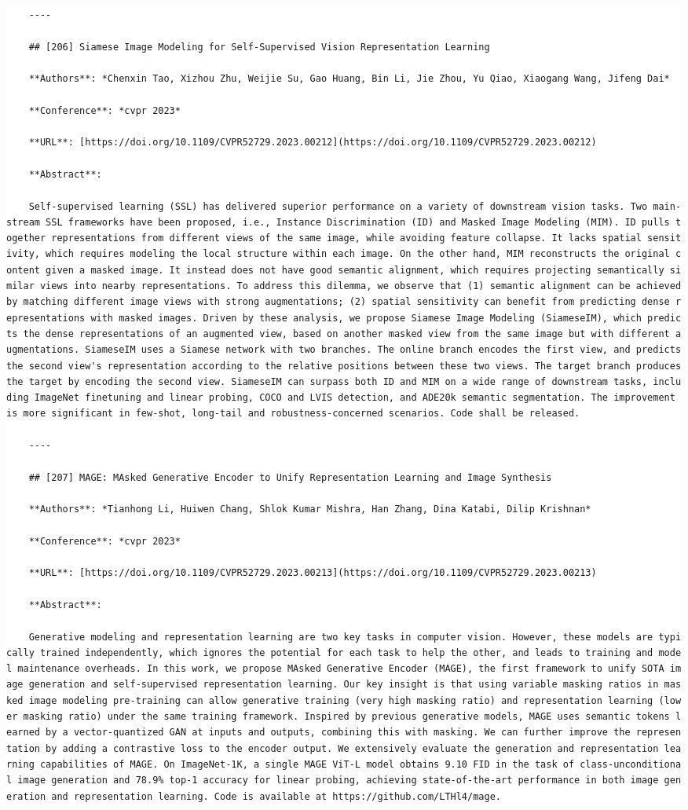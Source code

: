         ----

        ## [206] Siamese Image Modeling for Self-Supervised Vision Representation Learning

        **Authors**: *Chenxin Tao, Xizhou Zhu, Weijie Su, Gao Huang, Bin Li, Jie Zhou, Yu Qiao, Xiaogang Wang, Jifeng Dai*

        **Conference**: *cvpr 2023*

        **URL**: [https://doi.org/10.1109/CVPR52729.2023.00212](https://doi.org/10.1109/CVPR52729.2023.00212)

        **Abstract**:

        Self-supervised learning (SSL) has delivered superior performance on a variety of downstream vision tasks. Two main-stream SSL frameworks have been proposed, i.e., Instance Discrimination (ID) and Masked Image Modeling (MIM). ID pulls together representations from different views of the same image, while avoiding feature collapse. It lacks spatial sensitivity, which requires modeling the local structure within each image. On the other hand, MIM reconstructs the original content given a masked image. It instead does not have good semantic alignment, which requires projecting semantically similar views into nearby representations. To address this dilemma, we observe that (1) semantic alignment can be achieved by matching different image views with strong augmentations; (2) spatial sensitivity can benefit from predicting dense representations with masked images. Driven by these analysis, we propose Siamese Image Modeling (SiameseIM), which predicts the dense representations of an augmented view, based on another masked view from the same image but with different augmentations. SiameseIM uses a Siamese network with two branches. The online branch encodes the first view, and predicts the second view's representation according to the relative positions between these two views. The target branch produces the target by encoding the second view. SiameseIM can surpass both ID and MIM on a wide range of downstream tasks, including ImageNet finetuning and linear probing, COCO and LVIS detection, and ADE20k semantic segmentation. The improvement is more significant in few-shot, long-tail and robustness-concerned scenarios. Code shall be released.

        ----

        ## [207] MAGE: MAsked Generative Encoder to Unify Representation Learning and Image Synthesis

        **Authors**: *Tianhong Li, Huiwen Chang, Shlok Kumar Mishra, Han Zhang, Dina Katabi, Dilip Krishnan*

        **Conference**: *cvpr 2023*

        **URL**: [https://doi.org/10.1109/CVPR52729.2023.00213](https://doi.org/10.1109/CVPR52729.2023.00213)

        **Abstract**:

        Generative modeling and representation learning are two key tasks in computer vision. However, these models are typically trained independently, which ignores the potential for each task to help the other, and leads to training and model maintenance overheads. In this work, we propose MAsked Generative Encoder (MAGE), the first framework to unify SOTA image generation and self-supervised representation learning. Our key insight is that using variable masking ratios in masked image modeling pre-training can allow generative training (very high masking ratio) and representation learning (lower masking ratio) under the same training framework. Inspired by previous generative models, MAGE uses semantic tokens learned by a vector-quantized GAN at inputs and outputs, combining this with masking. We can further improve the representation by adding a contrastive loss to the encoder output. We extensively evaluate the generation and representation learning capabilities of MAGE. On ImageNet-1K, a single MAGE ViT-L model obtains 9.10 FID in the task of class-unconditional image generation and 78.9% top-1 accuracy for linear probing, achieving state-of-the-art performance in both image generation and representation learning. Code is available at https://github.com/LTHl4/mage.
